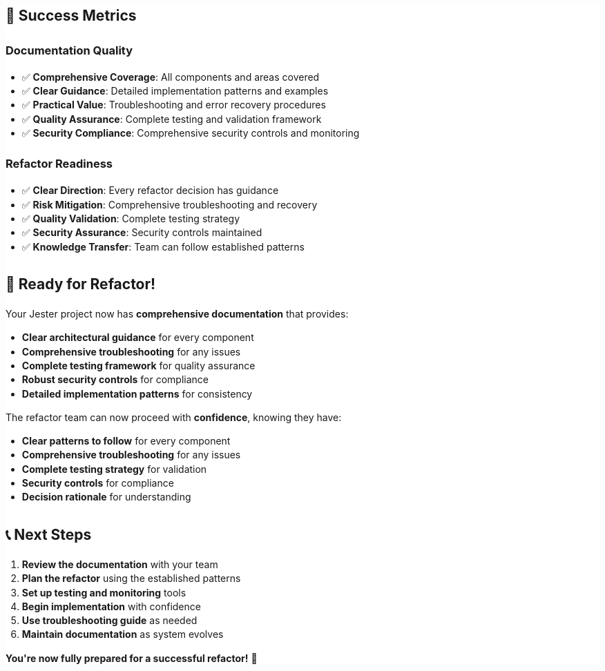 ## 🎉 **Success Metrics**

### **Documentation Quality**
- ✅ **Comprehensive Coverage**: All components and areas covered
- ✅ **Clear Guidance**: Detailed implementation patterns and examples
- ✅ **Practical Value**: Troubleshooting and error recovery procedures
- ✅ **Quality Assurance**: Complete testing and validation framework
- ✅ **Security Compliance**: Comprehensive security controls and monitoring

### **Refactor Readiness**
- ✅ **Clear Direction**: Every refactor decision has guidance
- ✅ **Risk Mitigation**: Comprehensive troubleshooting and recovery
- ✅ **Quality Validation**: Complete testing strategy
- ✅ **Security Assurance**: Security controls maintained
- ✅ **Knowledge Transfer**: Team can follow established patterns

## 🚀 **Ready for Refactor!**

Your Jester project now has **comprehensive documentation** that provides:

- **Clear architectural guidance** for every component
- **Comprehensive troubleshooting** for any issues
- **Complete testing framework** for quality assurance
- **Robust security controls** for compliance
- **Detailed implementation patterns** for consistency

The refactor team can now proceed with **confidence**, knowing they have:
- **Clear patterns to follow** for every component
- **Comprehensive troubleshooting** for any issues
- **Complete testing strategy** for validation
- **Security controls** for compliance
- **Decision rationale** for understanding

## 📞 **Next Steps**

1. **Review the documentation** with your team
2. **Plan the refactor** using the established patterns
3. **Set up testing and monitoring** tools
4. **Begin implementation** with confidence
5. **Use troubleshooting guide** as needed
6. **Maintain documentation** as system evolves

**You're now fully prepared for a successful refactor!** 🎯
